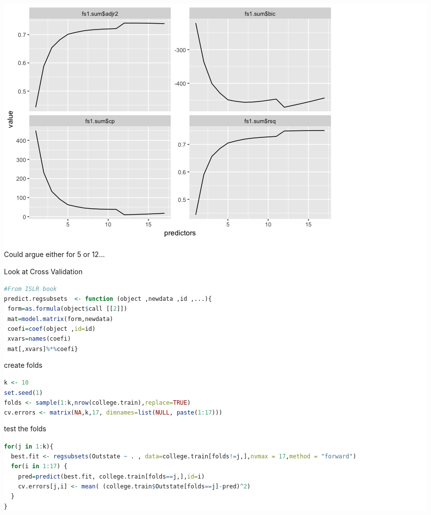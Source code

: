 ![](Chapter7_files/figure-html/unnamed-chunk-29-1.png)

Could argue either for 5 or 12...

Look at Cross Validation


```r
#From ISLR book
predict.regsubsets  <- function (object ,newdata ,id ,...){
 form=as.formula(object$call [[2]])
 mat=model.matrix(form,newdata)
 coefi=coef(object ,id=id)
 xvars=names(coefi)
 mat[,xvars]%*%coefi}
```

create folds

```r
k <- 10
set.seed(1)
folds <- sample(1:k,nrow(college.train),replace=TRUE)
cv.errors <- matrix(NA,k,17, dimnames=list(NULL, paste(1:17)))
```

test the folds

```r
for(j in 1:k){
  best.fit <- regsubsets(Outstate ~ . , data=college.train[folds!=j,],nvmax = 17,method = "forward")
  for(i in 1:17) {
    pred=predict(best.fit, college.train[folds==j,],id=i)
    cv.errors[j,i] <- mean( (college.train$Outstate[folds==j]-pred)^2)
  } 
}
```
